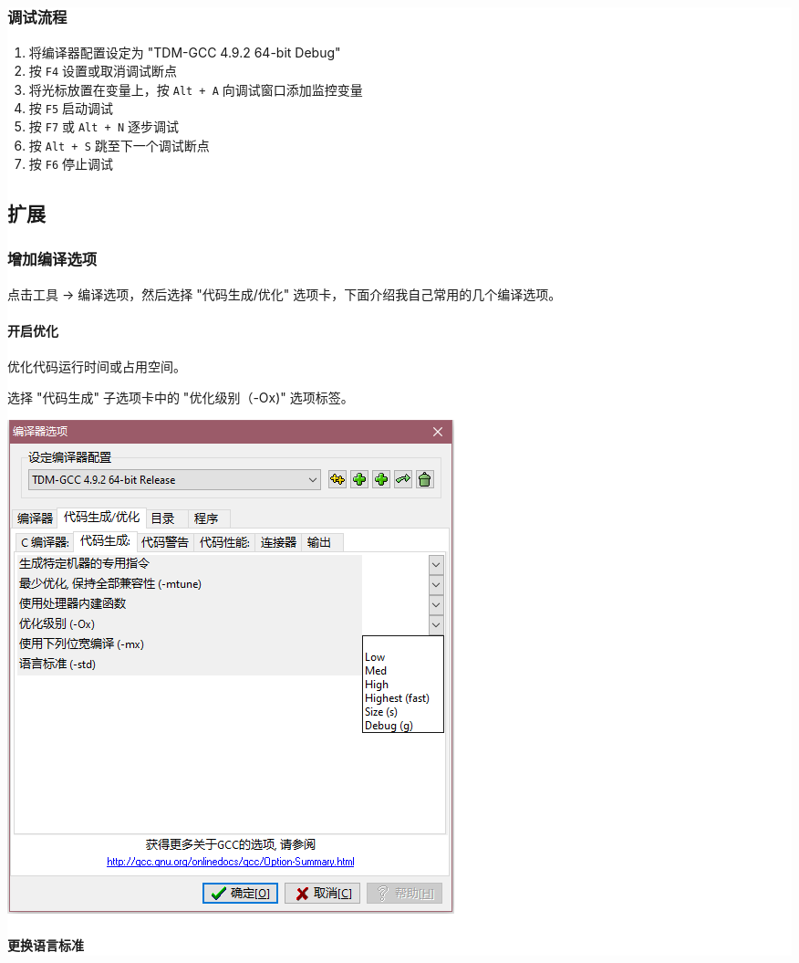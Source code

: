### 调试流程

1.  将编译器配置设定为 "TDM-GCC 4.9.2 64-bit Debug"
2.  按 `F4` 设置或取消调试断点
3.  将光标放置在变量上，按 `Alt + A` 向调试窗口添加监控变量
4.  按 `F5` 启动调试
5.  按 `F7` 或 `Alt + N` 逐步调试
6.  按 `Alt + S` 跳至下一个调试断点
7.  按 `F6` 停止调试

## 扩展

### 增加编译选项

点击工具 -> 编译选项，然后选择 "代码生成/优化" 选项卡，下面介绍我自己常用的几个编译选项。

#### 开启优化

优化代码运行时间或占用空间。

选择 "代码生成" 子选项卡中的 "优化级别（-Ox)" 选项标签。

![](./images/Dev-C++-11.png)

#### 更换语言标准
